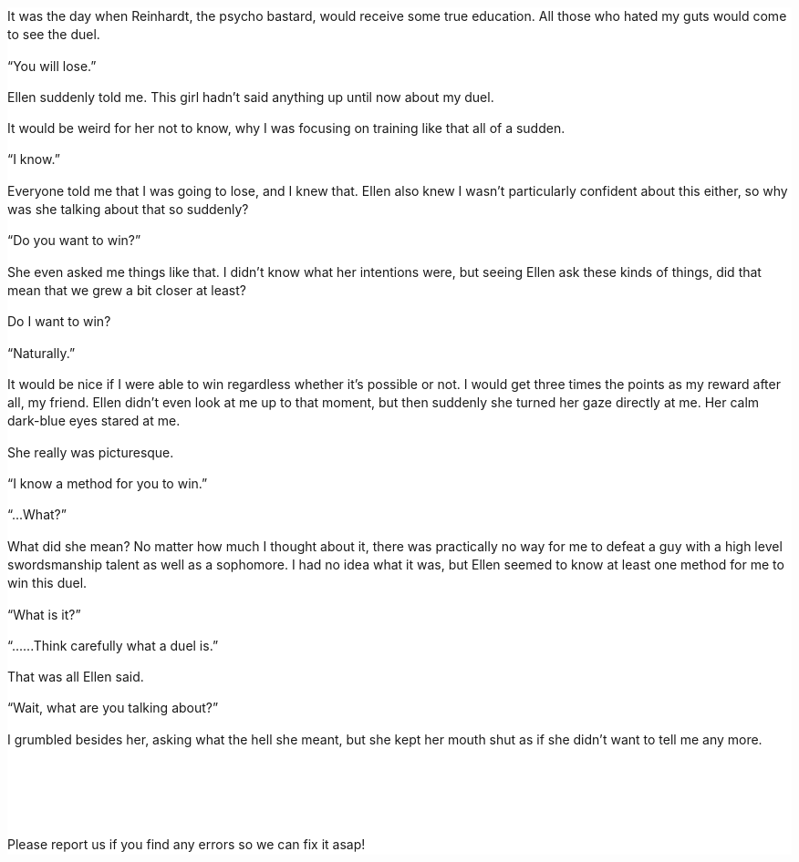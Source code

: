 It was the day when Reinhardt, the psycho bastard, would receive some true
education. All those who hated my guts would come to see the duel.

“You will lose.”

Ellen suddenly told me. This girl hadn’t said anything up until now about my duel.

It would be weird for her not to know, why I was focusing on training like that all of a
sudden.

“I know.”

Everyone told me that I was going to lose, and I knew that. Ellen also knew I wasn’t
particularly confident about this either, so why was she talking about that so
suddenly?

“Do you want to win?”

She even asked me things like that. I didn’t know what her intentions were, but
seeing Ellen ask these kinds of things, did that mean that we grew a bit closer at
least?

Do I want to win?

“Naturally.”

It would be nice if I were able to win regardless whether it’s possible or not. I would
get three times the points as my reward after all, my friend. Ellen didn’t even look at
me up to that moment, but then suddenly she turned her gaze directly at me. Her
calm dark-blue eyes stared at me.

She really was picturesque.

“I know a method for you to win.”

“...What?”

What did she mean? No matter how much I thought about it, there was practically no
way for me to defeat a guy with a high level swordsmanship talent as well as a
sophomore. I had no idea what it was, but Ellen seemed to know at least one method
for me to win this duel.

“What is it?”

“......Think carefully what a duel is.”

That was all Ellen said.

“Wait, what are you talking about?”

I grumbled besides her, asking what the hell she meant, but she kept her mouth shut
as if she didn’t want to tell me any more.

<br><br><br><br>
Please report us if you find any errors so we can fix it asap!